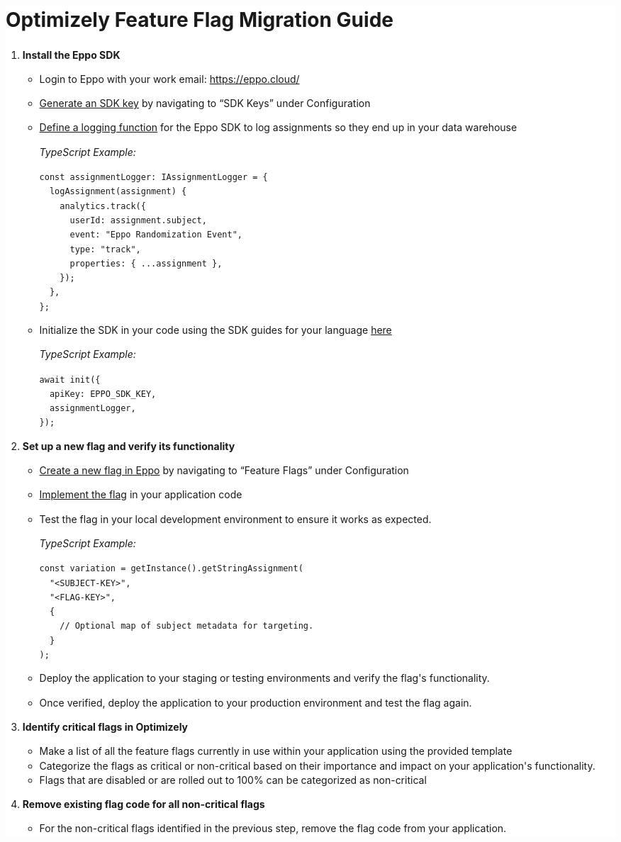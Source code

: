 # Optimizely Feature Flag Migration Guide

1. **Install the Eppo SDK**
    - Login to Eppo with your work email: https://eppo.cloud/
    - [Generate an SDK key](/sdks/sdk-keys) by navigating to “SDK Keys” under Configuration
    - [Define a logging function](/sdks/event-logging/) for the Eppo SDK to log assignments so they end up in your data warehouse
        
        *TypeScript Example:*
        
        ```tsx
        const assignmentLogger: IAssignmentLogger = {
          logAssignment(assignment) {
            analytics.track({
              userId: assignment.subject,
              event: "Eppo Randomization Event",
              type: "track",
              properties: { ...assignment },
            });
          },
        };
        ```
        
    - Initialize the SDK in your code using the SDK guides for your language [here](/sdks/)
        
        *TypeScript Example:*
        
        ```tsx
        await init({
          apiKey: EPPO_SDK_KEY,
          assignmentLogger,
        });
        ```
        
2. **Set up a new flag and verify its functionality**
    - [Create a new flag in Eppo](/feature-flag-quickstart#2-create-a-flag) by navigating to “Feature Flags” under Configuration
    - [Implement the flag](/feature-flag-quickstart#6-embed-the-flag-in-your-code) in your application code
    - Test the flag in your local development environment to ensure it works as expected.
        
        *TypeScript Example:*
        
        ```tsx
        const variation = getInstance().getStringAssignment(
          "<SUBJECT-KEY>",
          "<FLAG-KEY>",
          {
            // Optional map of subject metadata for targeting.
          }
        );
        ```
        
    - Deploy the application to your staging or testing environments and verify the flag's functionality.
    - Once verified, deploy the application to your production environment and test the flag again.
3. **Identify critical flags in Optimizely**
    - Make a list of all the feature flags currently in use within your application using the provided template
    - Categorize the flags as critical or non-critical based on their importance and impact on your application's functionality.
    - Flags that are disabled or are rolled out to 100% can be categorized as non-critical
4. **Remove existing flag code for all non-critical flags**
    - For the non-critical flags identified in the previous step, remove the flag code from your application.